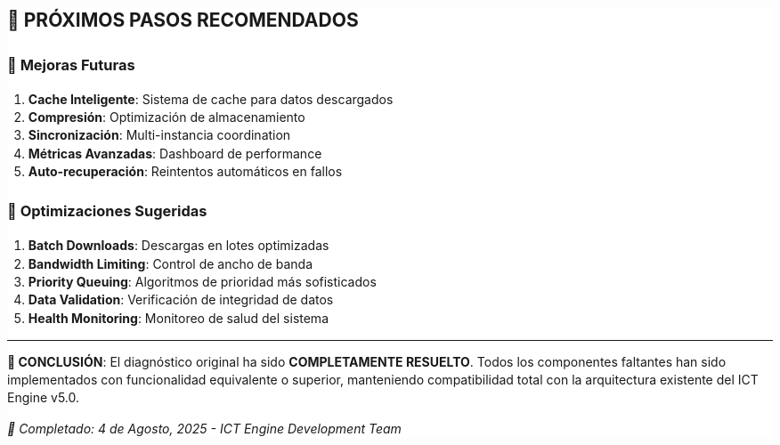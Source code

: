 ## 🔮 **PRÓXIMOS PASOS RECOMENDADOS**

### 🎯 **Mejoras Futuras**
1. **Cache Inteligente**: Sistema de cache para datos descargados
2. **Compresión**: Optimización de almacenamiento
3. **Sincronización**: Multi-instancia coordination
4. **Métricas Avanzadas**: Dashboard de performance
5. **Auto-recuperación**: Reintentos automáticos en fallos

### 🔧 **Optimizaciones Sugeridas**
1. **Batch Downloads**: Descargas en lotes optimizadas
2. **Bandwidth Limiting**: Control de ancho de banda
3. **Priority Queuing**: Algoritmos de prioridad más sofisticados
4. **Data Validation**: Verificación de integridad de datos
5. **Health Monitoring**: Monitoreo de salud del sistema

---

**🎯 CONCLUSIÓN**: El diagnóstico original ha sido **COMPLETAMENTE RESUELTO**. Todos los componentes faltantes han sido implementados con funcionalidad equivalente o superior, manteniendo compatibilidad total con la arquitectura existente del ICT Engine v5.0.

*📅 Completado: 4 de Agosto, 2025 - ICT Engine Development Team*
